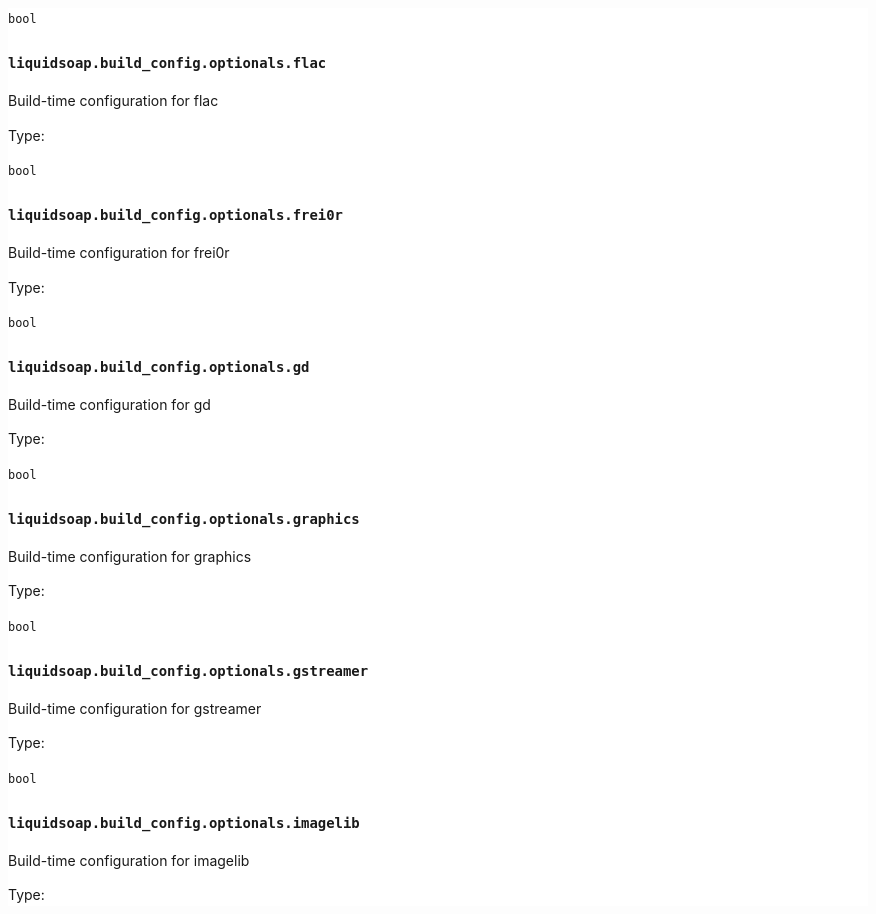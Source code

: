 ```
bool
```

### `liquidsoap.build_config.optionals.flac`

Build-time configuration for flac

Type:

```
bool
```

### `liquidsoap.build_config.optionals.frei0r`

Build-time configuration for frei0r

Type:

```
bool
```

### `liquidsoap.build_config.optionals.gd`

Build-time configuration for gd

Type:

```
bool
```

### `liquidsoap.build_config.optionals.graphics`

Build-time configuration for graphics

Type:

```
bool
```

### `liquidsoap.build_config.optionals.gstreamer`

Build-time configuration for gstreamer

Type:

```
bool
```

### `liquidsoap.build_config.optionals.imagelib`

Build-time configuration for imagelib

Type:
